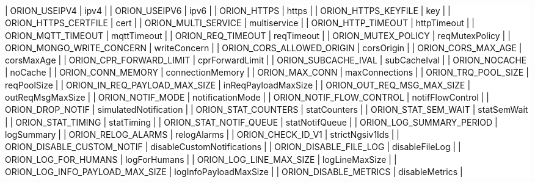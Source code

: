 |   ORION_USEIPV4   |   ipv4    |
|   ORION_USEIPV6   |   ipv6    |
|   ORION_HTTPS |   https   |
|   ORION_HTTPS_KEYFILE |   key |
|   ORION_HTTPS_CERTFILE    |   cert    |
|   ORION_MULTI_SERVICE |   multiservice    |
|   ORION_HTTP_TIMEOUT  |   httpTimeout |
|   ORION_MQTT_TIMEOUT	|   mqttTimeout |
|   ORION_REQ_TIMEOUT   |   reqTimeout  |
|   ORION_MUTEX_POLICY  |   reqMutexPolicy  |
|   ORION_MONGO_WRITE_CONCERN   |   writeConcern    |
|   ORION_CORS_ALLOWED_ORIGIN   |   corsOrigin  |
|   ORION_CORS_MAX_AGE  |   corsMaxAge  |
|   ORION_CPR_FORWARD_LIMIT |   cprForwardLimit |
|   ORION_SUBCACHE_IVAL |   subCacheIval    |
|   ORION_NOCACHE   |   noCache |
|   ORION_CONN_MEMORY   |   connectionMemory    |
|   ORION_MAX_CONN  |   maxConnections  |
|   ORION_TRQ_POOL_SIZE |   reqPoolSize |
|   ORION_IN_REQ_PAYLOAD_MAX_SIZE   |   inReqPayloadMaxSize |
|   ORION_OUT_REQ_MSG_MAX_SIZE  |   outReqMsgMaxSize    |
|   ORION_NOTIF_MODE    |   notificationMode    |
|   ORION_NOTIF_FLOW_CONTROL    |   notifFlowControl    |
|   ORION_DROP_NOTIF    |   simulatedNotification   |
|   ORION_STAT_COUNTERS |   statCounters    |
|   ORION_STAT_SEM_WAIT |   statSemWait |
|   ORION_STAT_TIMING   |   statTiming  |
|   ORION_STAT_NOTIF_QUEUE  |   statNotifQueue  |
|   ORION_LOG_SUMMARY_PERIOD    |   logSummary  |
|   ORION_RELOG_ALARMS  |   relogAlarms |
|   ORION_CHECK_ID_V1   |   strictNgsiv1Ids |
|   ORION_DISABLE_CUSTOM_NOTIF  |   disableCustomNotifications  |
|   ORION_DISABLE_FILE_LOG  |   disableFileLog  |
|   ORION_LOG_FOR_HUMANS    |   logForHumans    |
|   ORION_LOG_LINE_MAX_SIZE |   logLineMaxSize  |
|   ORION_LOG_INFO_PAYLOAD_MAX_SIZE | logInfoPayloadMaxSize |
|   ORION_DISABLE_METRICS   |   disableMetrics  |